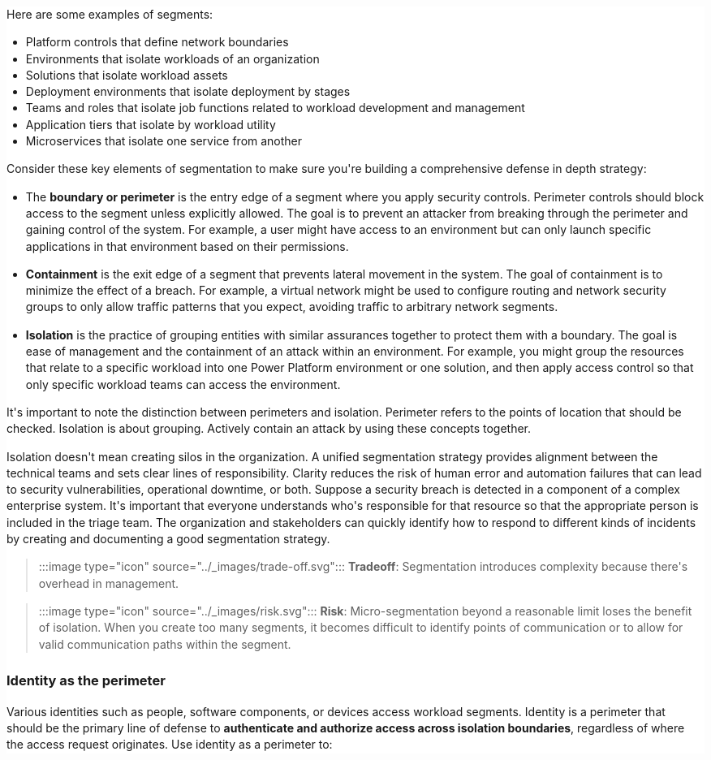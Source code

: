 Here are some examples of segments:

- Platform controls that define network boundaries
- Environments that isolate workloads of an organization
- Solutions that isolate workload assets
- Deployment environments that isolate deployment by stages
- Teams and roles that isolate job functions related to workload development and management
- Application tiers that isolate by workload utility
- Microservices that isolate one service from another

Consider these key elements of segmentation to make sure you're building a comprehensive defense in depth strategy:

- The **boundary or perimeter** is the entry edge of a segment where you apply security controls. Perimeter controls should block access to the segment unless explicitly allowed. The goal is to prevent an attacker from breaking through the perimeter and gaining control of the system. For example, a user might have access to an environment but can only launch specific applications in that environment based on their permissions.

- **Containment** is the exit edge of a segment that prevents lateral movement in the system. The goal of containment is to minimize the effect of a breach. For example, a virtual network might be used to configure routing and network security groups to only allow traffic patterns that you expect, avoiding traffic to arbitrary network segments.

- **Isolation** is the practice of grouping entities with similar assurances together to protect them with a boundary. The goal is ease of management and the containment of an attack within an environment. For example, you might group the resources that relate to a specific workload into one Power Platform environment or one solution, and then apply access control so that only specific workload teams can access the environment.

It's important to note the distinction between perimeters and isolation. Perimeter refers to the points of location that should be checked. Isolation is about grouping. Actively contain an attack by using these concepts together.

Isolation doesn't mean creating silos in the organization. A unified segmentation strategy provides alignment between the technical teams and sets clear lines of responsibility. Clarity reduces the risk of human error and automation failures that can lead to security vulnerabilities, operational downtime, or both. Suppose a security breach is detected in a component of a complex enterprise system. It's important that everyone understands who's responsible for that resource so that the appropriate person is included in the triage team. The organization and stakeholders can quickly identify how to respond to different kinds of incidents by creating and documenting a good segmentation strategy.

> :::image type="icon" source="../_images/trade-off.svg"::: **Tradeoff**: Segmentation introduces complexity because there's overhead in management.

> :::image type="icon" source="../_images/risk.svg"::: **Risk**: Micro-segmentation beyond a reasonable limit loses the benefit of isolation. When you create too many segments, it becomes difficult to identify points of communication or to allow for valid communication paths within the segment.

### Identity as the perimeter

Various identities such as people, software components, or devices access workload segments. Identity is a perimeter that should be the primary line of defense to **authenticate and authorize access across isolation boundaries**, regardless of where the access request originates. Use identity as a perimeter to:
